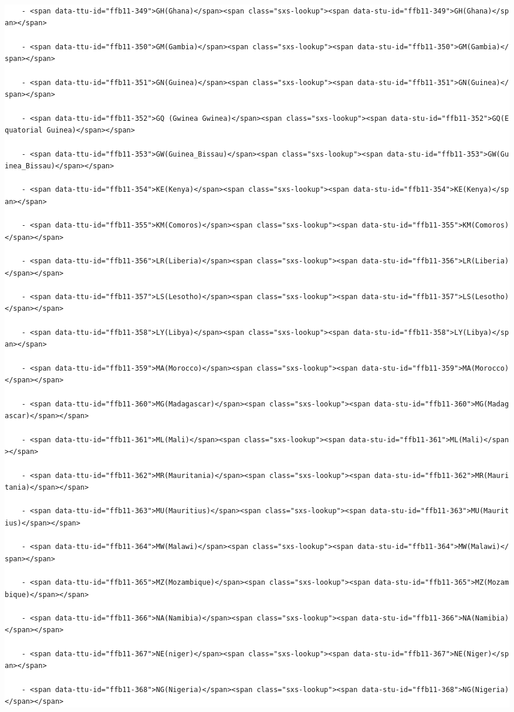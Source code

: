         - <span data-ttu-id="ffb11-349">GH(Ghana)</span><span class="sxs-lookup"><span data-stu-id="ffb11-349">GH(Ghana)</span></span>

        - <span data-ttu-id="ffb11-350">GM(Gambia)</span><span class="sxs-lookup"><span data-stu-id="ffb11-350">GM(Gambia)</span></span>

        - <span data-ttu-id="ffb11-351">GN(Guinea)</span><span class="sxs-lookup"><span data-stu-id="ffb11-351">GN(Guinea)</span></span>

        - <span data-ttu-id="ffb11-352">GQ (Gwinea Gwinea)</span><span class="sxs-lookup"><span data-stu-id="ffb11-352">GQ(Equatorial Guinea)</span></span>

        - <span data-ttu-id="ffb11-353">GW(Guinea_Bissau)</span><span class="sxs-lookup"><span data-stu-id="ffb11-353">GW(Guinea_Bissau)</span></span>

        - <span data-ttu-id="ffb11-354">KE(Kenya)</span><span class="sxs-lookup"><span data-stu-id="ffb11-354">KE(Kenya)</span></span>

        - <span data-ttu-id="ffb11-355">KM(Comoros)</span><span class="sxs-lookup"><span data-stu-id="ffb11-355">KM(Comoros)</span></span>

        - <span data-ttu-id="ffb11-356">LR(Liberia)</span><span class="sxs-lookup"><span data-stu-id="ffb11-356">LR(Liberia)</span></span>

        - <span data-ttu-id="ffb11-357">LS(Lesotho)</span><span class="sxs-lookup"><span data-stu-id="ffb11-357">LS(Lesotho)</span></span>

        - <span data-ttu-id="ffb11-358">LY(Libya)</span><span class="sxs-lookup"><span data-stu-id="ffb11-358">LY(Libya)</span></span>

        - <span data-ttu-id="ffb11-359">MA(Morocco)</span><span class="sxs-lookup"><span data-stu-id="ffb11-359">MA(Morocco)</span></span>

        - <span data-ttu-id="ffb11-360">MG(Madagascar)</span><span class="sxs-lookup"><span data-stu-id="ffb11-360">MG(Madagascar)</span></span>

        - <span data-ttu-id="ffb11-361">ML(Mali)</span><span class="sxs-lookup"><span data-stu-id="ffb11-361">ML(Mali)</span></span>

        - <span data-ttu-id="ffb11-362">MR(Mauritania)</span><span class="sxs-lookup"><span data-stu-id="ffb11-362">MR(Mauritania)</span></span>

        - <span data-ttu-id="ffb11-363">MU(Mauritius)</span><span class="sxs-lookup"><span data-stu-id="ffb11-363">MU(Mauritius)</span></span>

        - <span data-ttu-id="ffb11-364">MW(Malawi)</span><span class="sxs-lookup"><span data-stu-id="ffb11-364">MW(Malawi)</span></span>

        - <span data-ttu-id="ffb11-365">MZ(Mozambique)</span><span class="sxs-lookup"><span data-stu-id="ffb11-365">MZ(Mozambique)</span></span>

        - <span data-ttu-id="ffb11-366">NA(Namibia)</span><span class="sxs-lookup"><span data-stu-id="ffb11-366">NA(Namibia)</span></span>

        - <span data-ttu-id="ffb11-367">NE(niger)</span><span class="sxs-lookup"><span data-stu-id="ffb11-367">NE(Niger)</span></span>

        - <span data-ttu-id="ffb11-368">NG(Nigeria)</span><span class="sxs-lookup"><span data-stu-id="ffb11-368">NG(Nigeria)</span></span>
